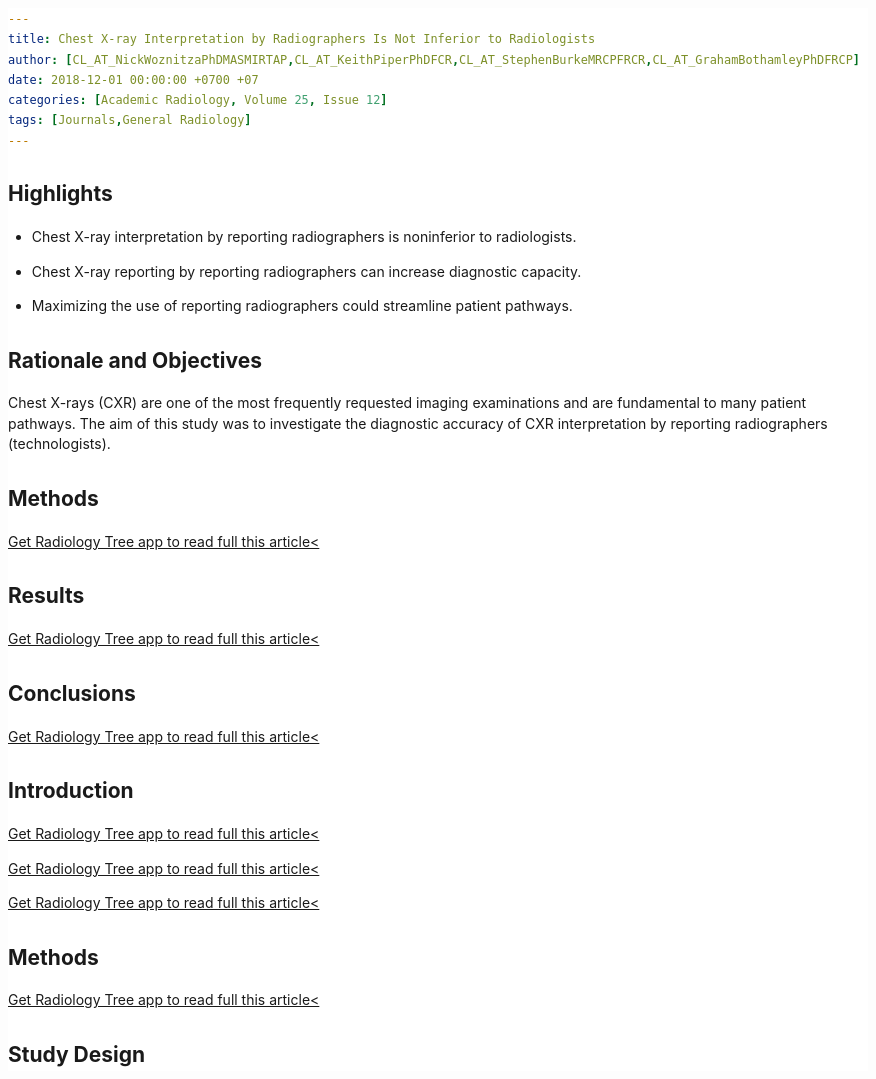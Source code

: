 ```yaml
---
title: Chest X-ray Interpretation by Radiographers Is Not Inferior to Radiologists
author: [CL_AT_NickWoznitzaPhDMASMIRTAP,CL_AT_KeithPiperPhDFCR,CL_AT_StephenBurkeMRCPFRCR,CL_AT_GrahamBothamleyPhDFRCP]
date: 2018-12-01 00:00:00 +0700 +07
categories: [Academic Radiology, Volume 25, Issue 12]
tags: [Journals,General Radiology]
---
```

## Highlights

- Chest X-ray interpretation by reporting radiographers is noninferior to radiologists.

- Chest X-ray reporting by reporting radiographers can increase diagnostic capacity.

- Maximizing the use of reporting radiographers could streamline patient pathways.


## Rationale and Objectives

Chest X-rays (CXR) are one of the most frequently requested imaging examinations and are fundamental to many patient pathways. The aim of this study was to investigate the diagnostic accuracy of CXR interpretation by reporting radiographers (technologists).

## Methods

[Get Radiology Tree app to read full this article<](https://clinicalpub.com/app)

## Results

[Get Radiology Tree app to read full this article<](https://clinicalpub.com/app)

## Conclusions

[Get Radiology Tree app to read full this article<](https://clinicalpub.com/app)

## Introduction

[Get Radiology Tree app to read full this article<](https://clinicalpub.com/app)

[Get Radiology Tree app to read full this article<](https://clinicalpub.com/app)

[Get Radiology Tree app to read full this article<](https://clinicalpub.com/app)

## Methods

[Get Radiology Tree app to read full this article<](https://clinicalpub.com/app)

## Study Design
